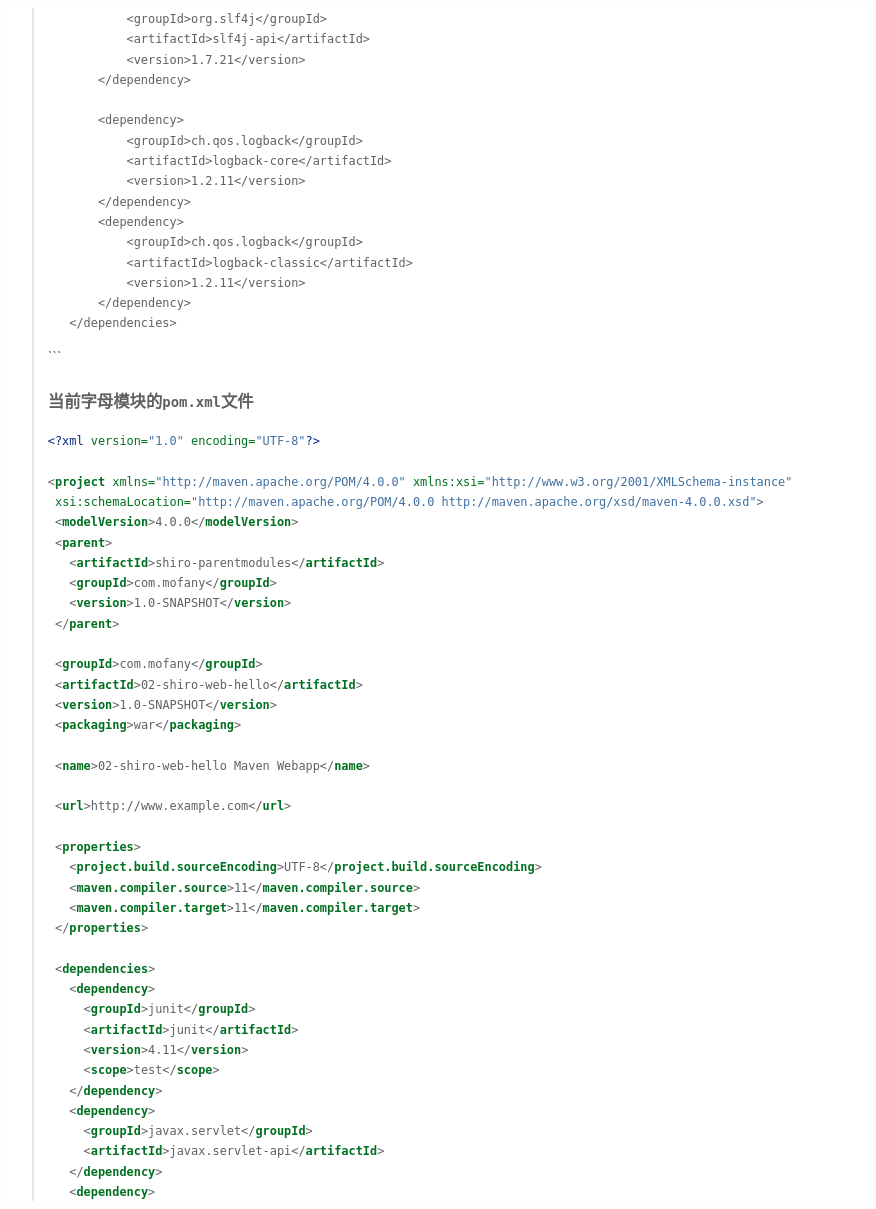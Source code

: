 >                <groupId>org.slf4j</groupId>
>                <artifactId>slf4j-api</artifactId>
>                <version>1.7.21</version>
>            </dependency>
>            
>            <dependency>
>                <groupId>ch.qos.logback</groupId>
>                <artifactId>logback-core</artifactId>
>                <version>1.2.11</version>
>            </dependency>
>            <dependency>
>                <groupId>ch.qos.logback</groupId>
>                <artifactId>logback-classic</artifactId>
>                <version>1.2.11</version>
>            </dependency>
>        </dependencies>
>    </dependencyManagement>
>
></project>
>```
>
>### 当前字母模块的`pom.xml`文件
>
>```xml
><?xml version="1.0" encoding="UTF-8"?>
>
><project xmlns="http://maven.apache.org/POM/4.0.0" xmlns:xsi="http://www.w3.org/2001/XMLSchema-instance"
>  xsi:schemaLocation="http://maven.apache.org/POM/4.0.0 http://maven.apache.org/xsd/maven-4.0.0.xsd">
>  <modelVersion>4.0.0</modelVersion>
>  <parent>
>    <artifactId>shiro-parentmodules</artifactId>
>    <groupId>com.mofany</groupId>
>    <version>1.0-SNAPSHOT</version>
>  </parent>
>
>  <groupId>com.mofany</groupId>
>  <artifactId>02-shiro-web-hello</artifactId>
>  <version>1.0-SNAPSHOT</version>
>  <packaging>war</packaging>
>
>  <name>02-shiro-web-hello Maven Webapp</name>
>  
>  <url>http://www.example.com</url>
>
>  <properties>
>    <project.build.sourceEncoding>UTF-8</project.build.sourceEncoding>
>    <maven.compiler.source>11</maven.compiler.source>
>    <maven.compiler.target>11</maven.compiler.target>
>  </properties>
>
>  <dependencies>
>    <dependency>
>      <groupId>junit</groupId>
>      <artifactId>junit</artifactId>
>      <version>4.11</version>
>      <scope>test</scope>
>    </dependency>
>    <dependency>
>      <groupId>javax.servlet</groupId>
>      <artifactId>javax.servlet-api</artifactId>
>    </dependency>
>    <dependency>